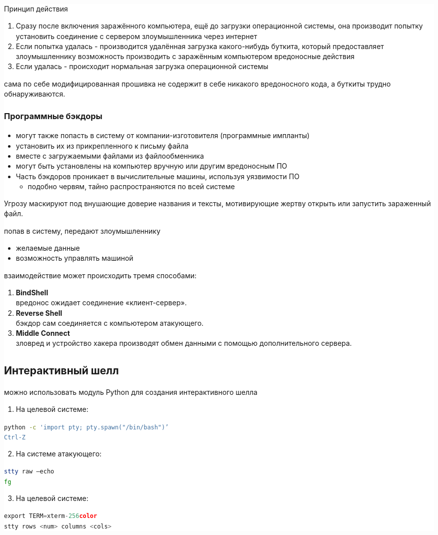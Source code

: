 Принцип действия
1. Сразу после включения заражённого компьютера, ещё до загрузки операционной системы, она производит попытку установить соединение с сервером злоумышленника через интернет
1. Если попытка удалась - производится удалённая загрузка какого-нибудь буткита, который предоставляет злоумышленнику возможность производить с заражённым компьютером вредоносные действия
1. Если удалась - происходит нормальная загрузка операционной системы

сама по себе модифицированная прошивка не содержит в себе никакого вредоносного кода, а буткиты трудно обнаруживаются.

### Программные бэкдоры

- могут также попасть в систему от компании-изготовителя (программные импланты)
- установить их из прикрепленного к письму файла
- вместе с загружаемыми файлами из файлообменника
- могут быть установлены на компьютер вручную или другим вредоносным ПО
- Часть бэкдоров проникает в вычислительные машины, используя уязвимости ПО
    - подобно червям, тайно распространяются по всей системе

Угрозу маскируют под внушающие доверие названия и тексты, мотивирующие жертву открыть или запустить зараженный файл.

попав в систему, передают злоумышленнику
- желаемые данные
- возможность управлять машиной

взаимодействие может происходить тремя способами:

1. **BindShell**<br>вредонос ожидает соединение «клиент-сервер».
1. **Reverse Shell**<br>бэкдор сам соединяется с компьютером атакующего.
1. **Middle Connect**<br>зловред и устройство хакера производят обмен данными с помощью дополнительного сервера.

## Интерактивный шелл

можно использовать модуль Python для создания интерактивного шелла

1. На целевой системе:

```bash
python -c 'import pty; pty.spawn("/bin/bash")’
Ctrl-Z
```

2. На системе атакующего:

```bash
stty raw –echo
fg
```

3. На целевой системе:

```python
export TERM=xterm-256color
stty rows <num> columns <cols>
```
